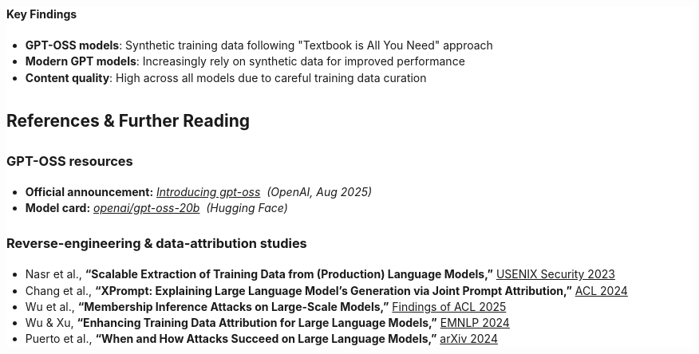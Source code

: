 #### **Key Findings**
- **GPT-OSS models**: Synthetic training data following "Textbook is All You Need" approach
- **Modern GPT models**: Increasingly rely on synthetic data for improved performance
- **Content quality**: High across all models due to careful training data curation

## References & Further Reading

### GPT-OSS resources

- **Official announcement:** [*Introducing gpt-oss*](https://openai.com/index/introducing-gpt-oss/) &nbsp;*(OpenAI, Aug 2025)*
- **Model card:** [*openai/gpt-oss-20b*](https://huggingface.co/openai/gpt-oss-20b) &nbsp;*(Hugging Face)*

### Reverse-engineering & data-attribution studies

- Nasr et al., **“Scalable Extraction of Training Data from (Production) Language Models,”** [USENIX Security 2023](https://arxiv.org/html/2311.17035v1)
- Chang et al., **“XPrompt: Explaining Large Language Model’s Generation via Joint Prompt Attribution,”** [ACL 2024](https://arxiv.org/abs/2405.20404)
- Wu et al., **“Membership Inference Attacks on Large-Scale Models,”** [Findings of ACL 2025](https://arxiv.org/pdf/2503.19338)
- Wu & Xu, **“Enhancing Training Data Attribution for Large Language Models,”** [EMNLP 2024](https://aclanthology.org/2024.emnlp-main.782/)
- Puerto et al., **“When and How Attacks Succeed on Large Language Models,”** [arXiv 2024](https://arxiv.org/abs/2411.00154)
